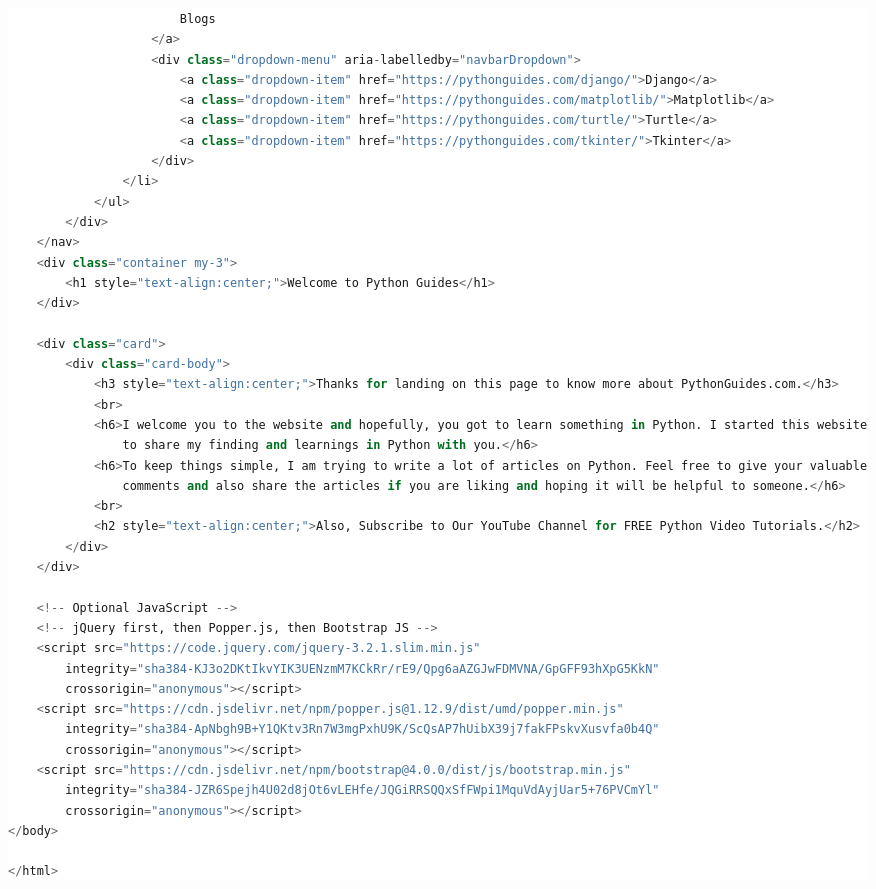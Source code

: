 ```py
                        Blogs
                    </a>
                    <div class="dropdown-menu" aria-labelledby="navbarDropdown">
                        <a class="dropdown-item" href="https://pythonguides.com/django/">Django</a>
                        <a class="dropdown-item" href="https://pythonguides.com/matplotlib/">Matplotlib</a>
                        <a class="dropdown-item" href="https://pythonguides.com/turtle/">Turtle</a>
                        <a class="dropdown-item" href="https://pythonguides.com/tkinter/">Tkinter</a>
                    </div>
                </li>
            </ul>
        </div>
    </nav>
    <div class="container my-3">
        <h1 style="text-align:center;">Welcome to Python Guides</h1>
    </div>

    <div class="card">
        <div class="card-body">
            <h3 style="text-align:center;">Thanks for landing on this page to know more about PythonGuides.com.</h3>
            <br>
            <h6>I welcome you to the website and hopefully, you got to learn something in Python. I started this website
                to share my finding and learnings in Python with you.</h6>
            <h6>To keep things simple, I am trying to write a lot of articles on Python. Feel free to give your valuable
                comments and also share the articles if you are liking and hoping it will be helpful to someone.</h6>
            <br>
            <h2 style="text-align:center;">Also, Subscribe to Our YouTube Channel for FREE Python Video Tutorials.</h2>
        </div>
    </div>

    <!-- Optional JavaScript -->
    <!-- jQuery first, then Popper.js, then Bootstrap JS -->
    <script src="https://code.jquery.com/jquery-3.2.1.slim.min.js"
        integrity="sha384-KJ3o2DKtIkvYIK3UENzmM7KCkRr/rE9/Qpg6aAZGJwFDMVNA/GpGFF93hXpG5KkN"
        crossorigin="anonymous"></script>
    <script src="https://cdn.jsdelivr.net/npm/popper.js@1.12.9/dist/umd/popper.min.js"
        integrity="sha384-ApNbgh9B+Y1QKtv3Rn7W3mgPxhU9K/ScQsAP7hUibX39j7fakFPskvXusvfa0b4Q"
        crossorigin="anonymous"></script>
    <script src="https://cdn.jsdelivr.net/npm/bootstrap@4.0.0/dist/js/bootstrap.min.js"
        integrity="sha384-JZR6Spejh4U02d8jOt6vLEHfe/JQGiRRSQQxSfFWpi1MquVdAyjUar5+76PVCmYl"
        crossorigin="anonymous"></script>
</body>

</html>
```
